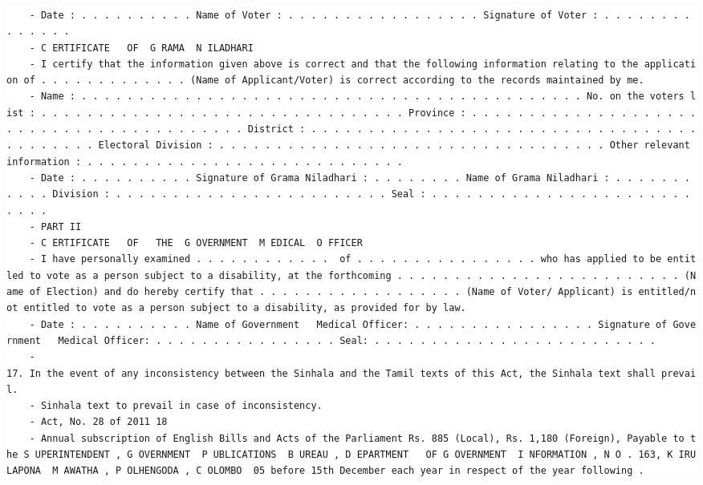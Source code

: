         - Date : . . . . . . . . . . Name of Voter : . . . . . . . . . . . . . . . . . Signature of Voter : . . . . . . . . . . . . . .
        - C ERTIFICATE   OF  G RAMA  N ILADHARI
        - I certify that the information given above is correct and that the following information relating to the application of . . . . . . . . . . . . . (Name of Applicant/Voter) is correct according to the records maintained by me.
        - Name : . . . . . . . . . . . . . . . . . . . . . . . . . . . . . . . . . . . . . . . . . . . . No. on the voters list : . . . . . . . . . . . . . . . . . . . . . . . . . . . . . . . . Province : . . . . . . . . . . . . . . . . . . . . . . . . . . . . . . . . . . . . . . . . . District : . . . . . . . . . . . . . . . . . . . . . . . . . . . . . . . . . . . . . . . . . . Electoral Division : . . . . . . . . . . . . . . . . . . . . . . . . . . . . . . . . . . Other relevant information : . . . . . . . . . . . . . . . . . . . . . . . . . . . .
        - Date : . . . . . . . . . . Signature of Grama Niladhari : . . . . . . . . Name of Grama Niladhari : . . . . . . . . . . . Division : . . . . . . . . . . . . . . . . . . . . . . . . Seal : . . . . . . . . . . . . . . . . . . . . . . . . . . .
        - PART II
        - C ERTIFICATE   OF   THE  G OVERNMENT  M EDICAL  O FFICER
        - I have personally examined . . . . . . . . . . . .  of . . . . . . . . . . . . . . . . who has applied to be entitled to vote as a person subject to a disability, at the forthcoming . . . . . . . . . . . . . . . . . . . . . . . . . (Name of Election) and do hereby certify that . . . . . . . . . . . . . . . . . . (Name of Voter/ Applicant) is entitled/not entitled to vote as a person subject to a disability, as provided for by law.
        - Date : . . . . . . . . . . Name of Government   Medical Officer: . . . . . . . . . . . . . . . . Signature of Government   Medical Officer: . . . . . . . . . . . . . . . . Seal: . . . . . . . . . . . . . . . . . . . . . . . . .
        - 
    17. In the event of any inconsistency between the Sinhala and the Tamil texts of this Act, the Sinhala text shall prevail.
        - Sinhala text to prevail in case of inconsistency.
        - Act, No. 28 of 2011 18
        - Annual subscription of English Bills and Acts of the Parliament Rs. 885 (Local), Rs. 1,180 (Foreign), Payable to the S UPERINTENDENT , G OVERNMENT  P UBLICATIONS  B UREAU , D EPARTMENT   OF G OVERNMENT  I NFORMATION , N O . 163, K IRULAPONA  M AWATHA , P OLHENGODA , C OLOMBO  05 before 15th December each year in respect of the year following .